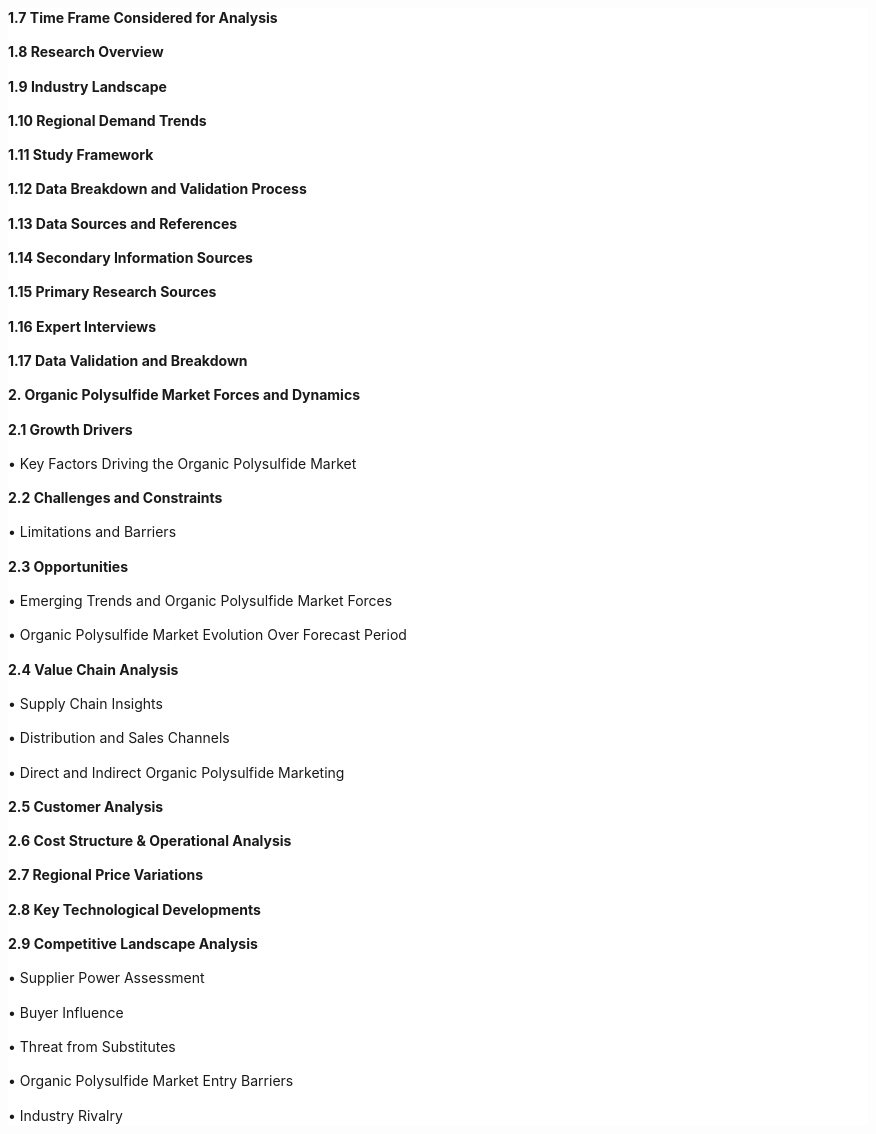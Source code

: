 <strong>1.7 Time Frame Considered for Analysis</strong>

<strong>1.8 Research Overview</strong>

<strong>1.9 Industry Landscape</strong>

<strong>1.10 Regional Demand Trends</strong>

<strong>1.11 Study Framework</strong>

<strong>1.12 Data Breakdown and Validation Process</strong>

<strong>1.13 Data Sources and References</strong>

<strong>1.14 Secondary Information Sources</strong>

<strong>1.15 Primary Research Sources</strong>

<strong>1.16 Expert Interviews</strong>

<strong>1.17 Data Validation and Breakdown</strong>

<strong>2. Organic Polysulfide Market Forces and Dynamics</strong>

<strong>2.1 Growth Drivers</strong>

• Key Factors Driving the Organic Polysulfide Market

<strong>2.2 Challenges and Constraints</strong>

• Limitations and Barriers

<strong>2.3 Opportunities</strong>

• Emerging Trends and Organic Polysulfide Market Forces

• Organic Polysulfide Market Evolution Over Forecast Period

<strong>2.4 Value Chain Analysis</strong>

• Supply Chain Insights

• Distribution and Sales Channels

• Direct and Indirect Organic Polysulfide Marketing

<strong>2.5 Customer Analysis</strong>

<strong>2.6 Cost Structure & Operational Analysis</strong>

<strong>2.7 Regional Price Variations</strong>

<strong>2.8 Key Technological Developments</strong>

<strong>2.9 Competitive Landscape Analysis</strong>

• Supplier Power Assessment

• Buyer Influence

• Threat from Substitutes

• Organic Polysulfide Market Entry Barriers

• Industry Rivalry
